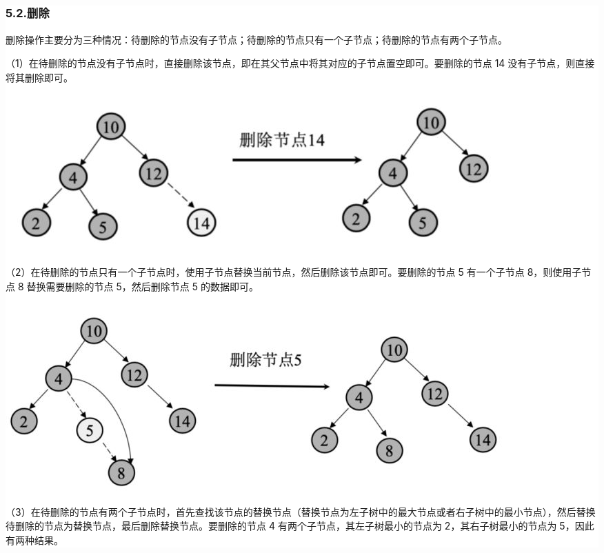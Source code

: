

### **5.2.删除**

删除操作主要分为三种情况：待删除的节点没有子节点；待删除的节点只有一个子节点；待删除的节点有两个子节点。

（1）在待删除的节点没有子节点时，直接删除该节点，即在其父节点中将其对应的子节点置空即可。要删除的节点 14 没有子节点，则直接将其删除即可。



![img](v2-f759d92fbc84043c7e3b8180f44e1ec4_720w.jpg)



（2）在待删除的节点只有一个子节点时，使用子节点替换当前节点，然后删除该节点即可。要删除的节点 5 有一个子节点 8，则使用子节点 8 替换需要删除的节点 5，然后删除节点 5 的数据即可。



![img](v2-c7883d4867463a85262deeccf470839e_720w.jpg)



（3）在待删除的节点有两个子节点时，首先查找该节点的替换节点（替换节点为左子树中的最大节点或者右子树中的最小节点），然后替换待删除的节点为替换节点，最后删除替换节点。要删除的节点 4 有两个子节点，其左子树最小的节点为 2，其右子树最小的节点为 5，因此有两种结果。


